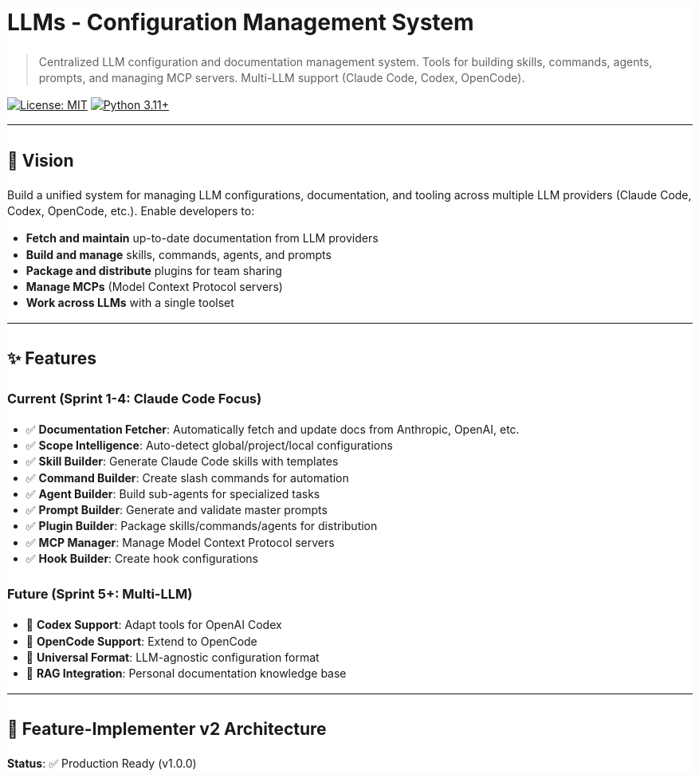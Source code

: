 # LLMs - Configuration Management System

> Centralized LLM configuration and documentation management system. Tools for building skills, commands, agents, prompts, and managing MCP servers. Multi-LLM support (Claude Code, Codex, OpenCode).

[![License: MIT](https://img.shields.io/badge/License-MIT-yellow.svg)](https://opensource.org/licenses/MIT)
[![Python 3.11+](https://img.shields.io/badge/python-3.11+-blue.svg)](https://www.python.org/downloads/)

---

## 🎯 Vision

Build a unified system for managing LLM configurations, documentation, and tooling across multiple LLM providers (Claude Code, Codex, OpenCode, etc.). Enable developers to:

- **Fetch and maintain** up-to-date documentation from LLM providers
- **Build and manage** skills, commands, agents, and prompts
- **Package and distribute** plugins for team sharing
- **Manage MCPs** (Model Context Protocol servers)
- **Work across LLMs** with a single toolset

---

## ✨ Features

### Current (Sprint 1-4: Claude Code Focus)

- ✅ **Documentation Fetcher**: Automatically fetch and update docs from Anthropic, OpenAI, etc.
- ✅ **Scope Intelligence**: Auto-detect global/project/local configurations
- ✅ **Skill Builder**: Generate Claude Code skills with templates
- ✅ **Command Builder**: Create slash commands for automation
- ✅ **Agent Builder**: Build sub-agents for specialized tasks
- ✅ **Prompt Builder**: Generate and validate master prompts
- ✅ **Plugin Builder**: Package skills/commands/agents for distribution
- ✅ **MCP Manager**: Manage Model Context Protocol servers
- ✅ **Hook Builder**: Create hook configurations

### Future (Sprint 5+: Multi-LLM)

- 🔮 **Codex Support**: Adapt tools for OpenAI Codex
- 🔮 **OpenCode Support**: Extend to OpenCode
- 🔮 **Universal Format**: LLM-agnostic configuration format
- 🔮 **RAG Integration**: Personal documentation knowledge base

---

## 🤖 Feature-Implementer v2 Architecture

**Status**: ✅ Production Ready (v1.0.0)
